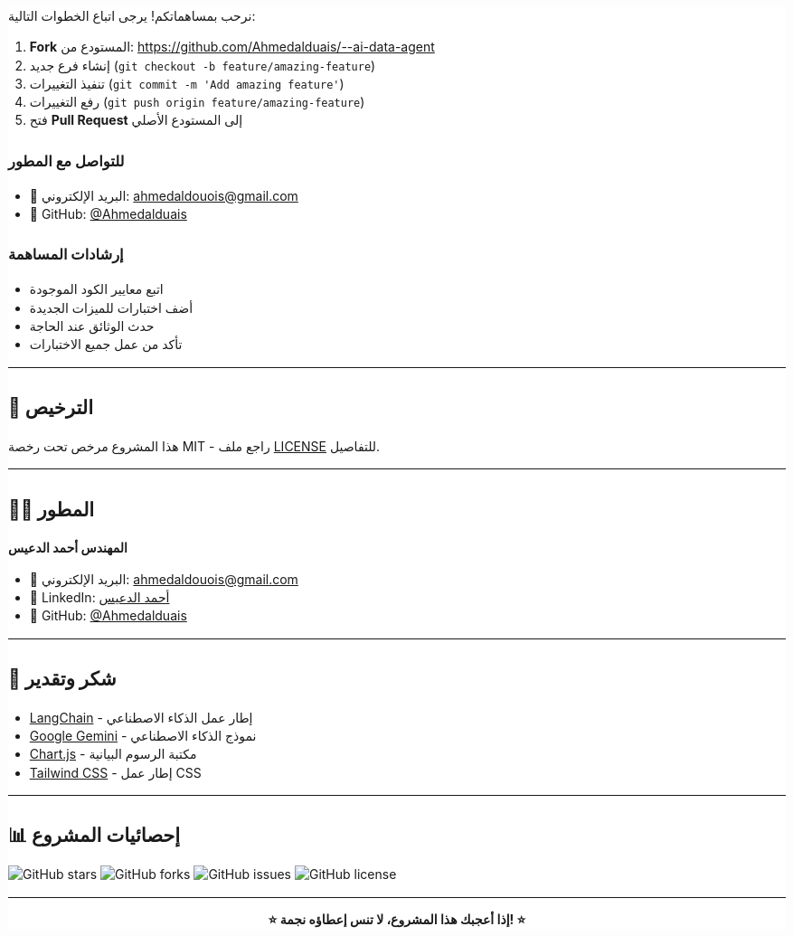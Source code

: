 نرحب بمساهماتكم! يرجى اتباع الخطوات التالية:

1. **Fork** المستودع من: https://github.com/Ahmedalduais/--ai-data-agent
2. إنشاء فرع جديد (`git checkout -b feature/amazing-feature`)
3. تنفيذ التغييرات (`git commit -m 'Add amazing feature'`)
4. رفع التغييرات (`git push origin feature/amazing-feature`)
5. فتح **Pull Request** إلى المستودع الأصلي

### للتواصل مع المطور
- 📧 البريد الإلكتروني: [ahmedaldouois@gmail.com](mailto:ahmedaldouois@gmail.com)
- 🐙 GitHub: [@Ahmedalduais](https://github.com/Ahmedalduais)

### إرشادات المساهمة

- اتبع معايير الكود الموجودة
- أضف اختبارات للميزات الجديدة
- حدث الوثائق عند الحاجة
- تأكد من عمل جميع الاختبارات

---

## 📝 الترخيص

هذا المشروع مرخص تحت رخصة MIT - راجع ملف [LICENSE](LICENSE) للتفاصيل.

---

## 👨‍💻 المطور

**المهندس أحمد الدعيس**

- 📧 البريد الإلكتروني: [ahmedaldouois@gmail.com](mailto:ahmedaldouois@gmail.com)
- 💼 LinkedIn: [أحمد الدعيس](https://linkedin.com/in/ahmedalduais)
- 🐙 GitHub: [@Ahmedalduais](https://github.com/Ahmedalduais)

---

## 🙏 شكر وتقدير

- [LangChain](https://langchain.com/) - إطار عمل الذكاء الاصطناعي
- [Google Gemini](https://deepmind.google/technologies/gemini/) - نموذج الذكاء الاصطناعي
- [Chart.js](https://www.chartjs.org/) - مكتبة الرسوم البيانية
- [Tailwind CSS](https://tailwindcss.com/) - إطار عمل CSS

---

## 📊 إحصائيات المشروع

![GitHub stars](https://img.shields.io/github/stars/Ahmedalduais/--ai-data-agent?style=social)
![GitHub forks](https://img.shields.io/github/forks/Ahmedalduais/--ai-data-agent?style=social)
![GitHub issues](https://img.shields.io/github/issues/Ahmedalduais/--ai-data-agent)
![GitHub license](https://img.shields.io/github/license/Ahmedalduais/--ai-data-agent)

---

<div align="center">

**⭐ إذا أعجبك هذا المشروع، لا تنس إعطاؤه نجمة! ⭐**

</div>